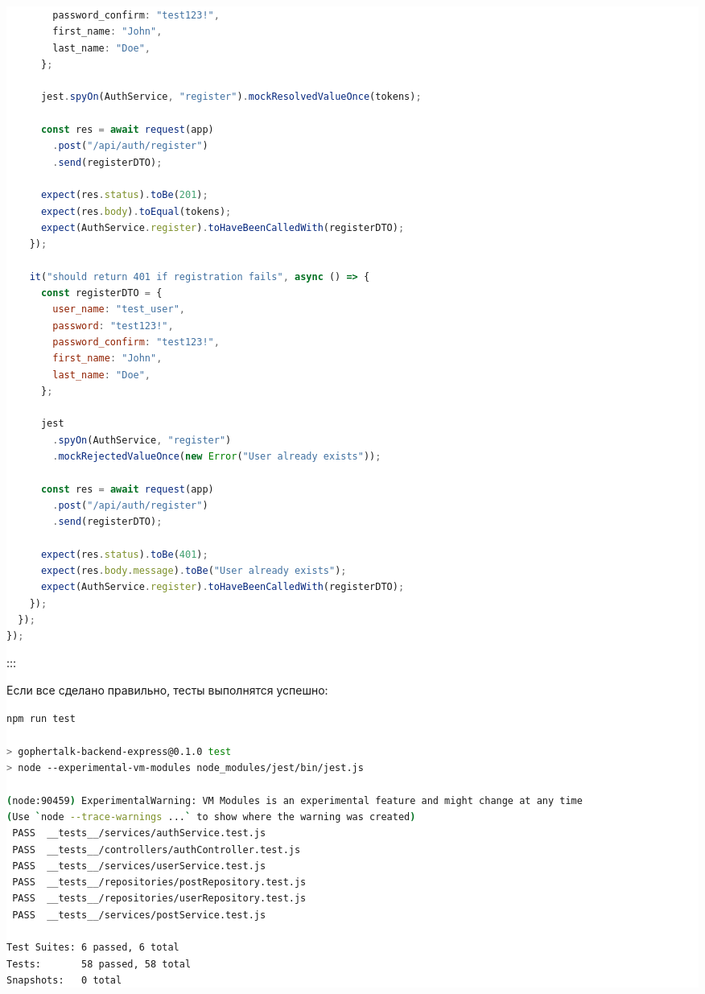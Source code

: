 ```js
        password_confirm: "test123!",
        first_name: "John",
        last_name: "Doe",
      };

      jest.spyOn(AuthService, "register").mockResolvedValueOnce(tokens);

      const res = await request(app)
        .post("/api/auth/register")
        .send(registerDTO);

      expect(res.status).toBe(201);
      expect(res.body).toEqual(tokens);
      expect(AuthService.register).toHaveBeenCalledWith(registerDTO);
    });

    it("should return 401 if registration fails", async () => {
      const registerDTO = {
        user_name: "test_user",
        password: "test123!",
        password_confirm: "test123!",
        first_name: "John",
        last_name: "Doe",
      };

      jest
        .spyOn(AuthService, "register")
        .mockRejectedValueOnce(new Error("User already exists"));

      const res = await request(app)
        .post("/api/auth/register")
        .send(registerDTO);

      expect(res.status).toBe(401);
      expect(res.body.message).toBe("User already exists");
      expect(AuthService.register).toHaveBeenCalledWith(registerDTO);
    });
  });
});
```

:::

Если все сделано правильно, тесты выполнятся успешно:

```bash
npm run test

> gophertalk-backend-express@0.1.0 test
> node --experimental-vm-modules node_modules/jest/bin/jest.js

(node:90459) ExperimentalWarning: VM Modules is an experimental feature and might change at any time
(Use `node --trace-warnings ...` to show where the warning was created)
 PASS  __tests__/services/authService.test.js
 PASS  __tests__/controllers/authController.test.js
 PASS  __tests__/services/userService.test.js
 PASS  __tests__/repositories/postRepository.test.js
 PASS  __tests__/repositories/userRepository.test.js
 PASS  __tests__/services/postService.test.js

Test Suites: 6 passed, 6 total
Tests:       58 passed, 58 total
Snapshots:   0 total
```